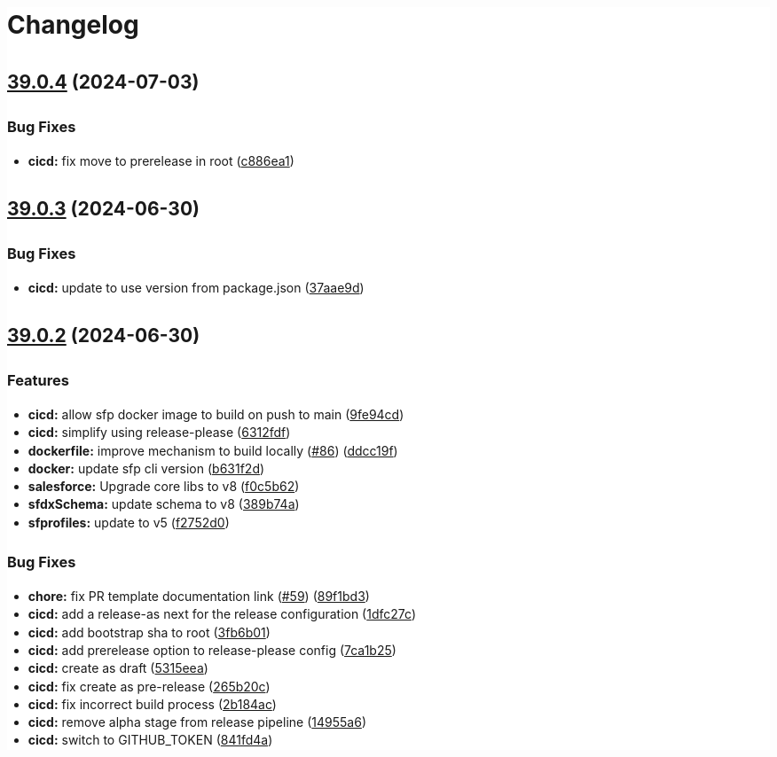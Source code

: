 # Changelog

## [39.0.4](https://github.com/flxbl-io/sfp/compare/v39.0.3...v39.0.4) (2024-07-03)


### Bug Fixes

* **cicd:** fix move to prerelease in root ([c886ea1](https://github.com/flxbl-io/sfp/commit/c886ea17de57c301e1b145557dc7b78a21ecad02))

## [39.0.3](https://github.com/flxbl-io/sfp/compare/v39.0.2...v39.0.3) (2024-06-30)


### Bug Fixes

* **cicd:** update to use version from package.json ([37aae9d](https://github.com/flxbl-io/sfp/commit/37aae9d82882de5129aeaef57c537ca73fca9ada))

## [39.0.2](https://github.com/flxbl-io/sfp/compare/v39.0.1...v39.0.2) (2024-06-30)


### Features

* **cicd:** allow sfp docker image to build on push to main ([9fe94cd](https://github.com/flxbl-io/sfp/commit/9fe94cdc297bf0c9b36bcb87fbacda917fd8b002))
* **cicd:** simplify using release-please ([6312fdf](https://github.com/flxbl-io/sfp/commit/6312fdf43948265ece64cbb02d7c82098d64ff00))
* **dockerfile:** improve mechanism to build locally ([#86](https://github.com/flxbl-io/sfp/issues/86)) ([ddcc19f](https://github.com/flxbl-io/sfp/commit/ddcc19f1428b242a2fcbe67d6f4e154ba9ea55b4))
* **docker:** update sfp cli version ([b631f2d](https://github.com/flxbl-io/sfp/commit/b631f2de5b2733d7d58ddb0541a7238b518d6a86))
* **salesforce:** Upgrade core libs to v8 ([f0c5b62](https://github.com/flxbl-io/sfp/commit/f0c5b62d060c90379af841b5d1cb2ec4ed6490a6))
* **sfdxSchema:** update schema to v8 ([389b74a](https://github.com/flxbl-io/sfp/commit/389b74a7b81b76587c4dab3aec4d8fb8dc29eb89))
* **sfprofiles:** update to v5 ([f2752d0](https://github.com/flxbl-io/sfp/commit/f2752d0c99189fbb2583484696d34cb7ad141841))


### Bug Fixes

* **chore:** fix PR template documentation link ([#59](https://github.com/flxbl-io/sfp/issues/59)) ([89f1bd3](https://github.com/flxbl-io/sfp/commit/89f1bd38c72716d0cd67d9d79a8cf3a53f8457a7))
* **cicd:** add a release-as next for the release configuration ([1dfc27c](https://github.com/flxbl-io/sfp/commit/1dfc27c2bc39820737150cedf0d3802c71c1efd9))
* **cicd:** add bootstrap sha to root ([3fb6b01](https://github.com/flxbl-io/sfp/commit/3fb6b0108578a03db987531045fc128bc9cc5957))
* **cicd:** add prerelease option to release-please config ([7ca1b25](https://github.com/flxbl-io/sfp/commit/7ca1b252fc0cba0d0b8d9dc6ced97fda342ac272))
* **cicd:** create as draft ([5315eea](https://github.com/flxbl-io/sfp/commit/5315eeac423ac02bfa690fcc10288d6ea01616a3))
* **cicd:** fix create as pre-release ([265b20c](https://github.com/flxbl-io/sfp/commit/265b20c78ff182cc93ce85af8b9114cad0673530))
* **cicd:** fix incorrect build process ([2b184ac](https://github.com/flxbl-io/sfp/commit/2b184acde6a0d7773599486dd6c436e89ff851ee))
* **cicd:** remove alpha stage from release pipeline ([14955a6](https://github.com/flxbl-io/sfp/commit/14955a604a5e314d59613e305acc5e66307417a1))
* **cicd:** switch to GITHUB_TOKEN ([841fd4a](https://github.com/flxbl-io/sfp/commit/841fd4a555fac811c785592538d35693663be745))